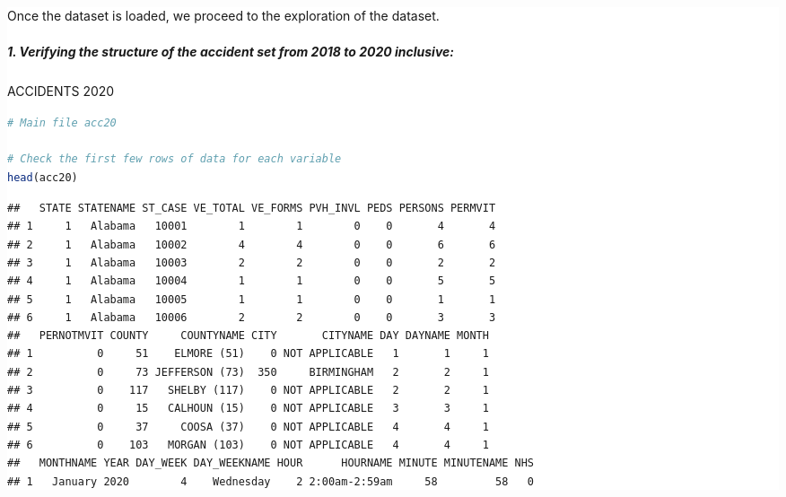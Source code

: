 Once the dataset is loaded, we proceed to the exploration of the
dataset.

##### 1. Verifying the structure of the accident set from 2018 to 2020 inclusive:

ACCIDENTS 2020

``` r
# Main file acc20

# Check the first few rows of data for each variable
head(acc20)
```

    ##   STATE STATENAME ST_CASE VE_TOTAL VE_FORMS PVH_INVL PEDS PERSONS PERMVIT
    ## 1     1   Alabama   10001        1        1        0    0       4       4
    ## 2     1   Alabama   10002        4        4        0    0       6       6
    ## 3     1   Alabama   10003        2        2        0    0       2       2
    ## 4     1   Alabama   10004        1        1        0    0       5       5
    ## 5     1   Alabama   10005        1        1        0    0       1       1
    ## 6     1   Alabama   10006        2        2        0    0       3       3
    ##   PERNOTMVIT COUNTY     COUNTYNAME CITY       CITYNAME DAY DAYNAME MONTH
    ## 1          0     51    ELMORE (51)    0 NOT APPLICABLE   1       1     1
    ## 2          0     73 JEFFERSON (73)  350     BIRMINGHAM   2       2     1
    ## 3          0    117   SHELBY (117)    0 NOT APPLICABLE   2       2     1
    ## 4          0     15   CALHOUN (15)    0 NOT APPLICABLE   3       3     1
    ## 5          0     37     COOSA (37)    0 NOT APPLICABLE   4       4     1
    ## 6          0    103   MORGAN (103)    0 NOT APPLICABLE   4       4     1
    ##   MONTHNAME YEAR DAY_WEEK DAY_WEEKNAME HOUR      HOURNAME MINUTE MINUTENAME NHS
    ## 1   January 2020        4    Wednesday    2 2:00am-2:59am     58         58   0